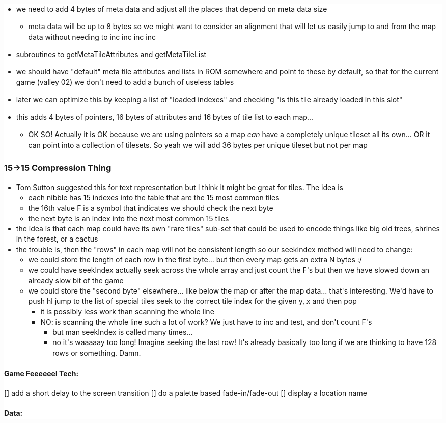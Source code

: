 - we need to add 4 bytes of meta data and adjust all the
  places that depend on meta data size
  - meta data will be up to 8 bytes so we might want to consider
    an alignment that will let us easily jump to and from
    the map data without needing to inc inc inc inc
- subroutines to getMetaTileAttributes and getMetaTileList
- we should have "default" meta tile attributes and lists in ROM
  somewhere and point to these by default, so that for the current
  game (valley 02) we don't need to add a bunch of useless tables

- later we can optimize this by keeping a list of "loaded indexes"
  and checking "is this tile already loaded in this slot"

- this adds 4 bytes of pointers, 16 bytes of attributes and 16 bytes of
  tile list to each map...
  - OK SO! Actually it is OK because we are using pointers so a map _can_
    have a completely unique tileset all its own... OR it can point into
    a collection of tilesets. So yeah we will add 36 bytes per unique tileset
    but not per map

### 15->15 Compression Thing

 - Tom Sutton suggested this for text representation but I think it might
   be great for tiles. The idea is
   - each nibble has 15 indexes into the table that are the 15 most common
     tiles
   - the 16th value F is a symbol that indicates we should check the next byte
   - the next byte is an index into the next most common 15 tiles
 - the idea is that each map could have its own "rare tiles" sub-set that could
   be used to encode things like big old trees, shrines in the forest, or a cactus
 - the trouble is, then the "rows" in each map will not be consistent length so our
   seekIndex method will need to change:
   - we could store the length of each row in the first byte... but then every map
     gets an extra N bytes :/
   - we could have seekIndex actually seek across the whole array and just count the F's
     but then we have slowed down an already slow bit of the game
   - we could store the "second byte" elsewhere... like below the map or after the map
     data... that's interesting. We'd have to push hl jump to the list of special tiles
     seek to the correct tile index for the given y, x and then pop
     - it is possibly less work than scanning the whole line
     - NO: is scanning the whole line such a lot of work? We just have to inc and test,
       and don't count F's
       - but man seekIndex is called many times...
       - no it's waaaaay too long! Imagine seeking the last row! It's already basically
         too long if we are thinking to have 128 rows or something. Damn.


#### Game Feeeeeel Tech:

[] add a short delay to the screen transition
   [] do a palette based fade-in/fade-out
   [] display a location name

#### Data:
